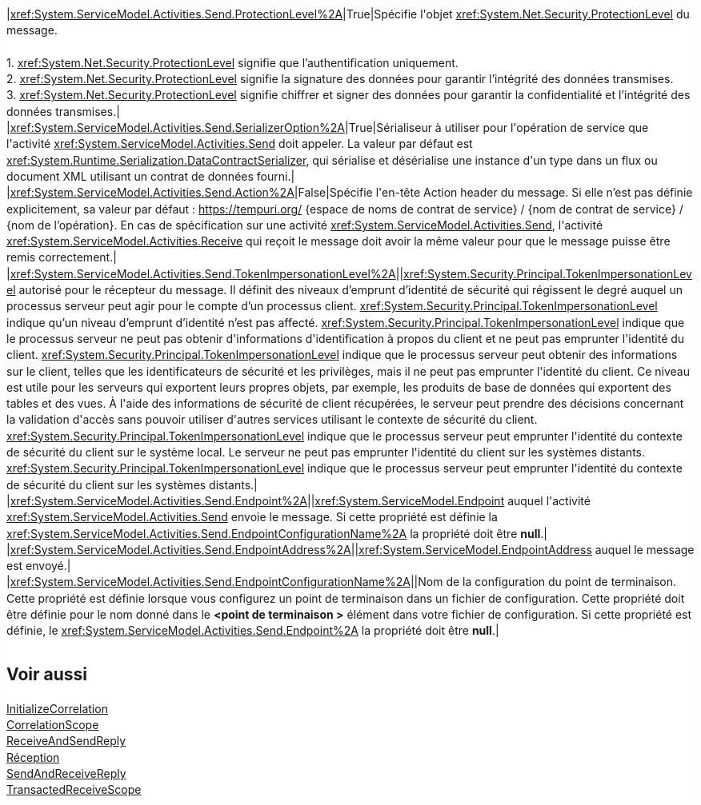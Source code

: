 |<xref:System.ServiceModel.Activities.Send.ProtectionLevel%2A>|True|Spécifie l'objet <xref:System.Net.Security.ProtectionLevel> du message.<br /><br /> 1. <xref:System.Net.Security.ProtectionLevel> signifie que l’authentification uniquement.<br />2. <xref:System.Net.Security.ProtectionLevel> signifie la signature des données pour garantir l’intégrité des données transmises.<br />3. <xref:System.Net.Security.ProtectionLevel> signifie chiffrer et signer des données pour garantir la confidentialité et l’intégrité des données transmises.|  
|<xref:System.ServiceModel.Activities.Send.SerializerOption%2A>|True|Sérialiseur à utiliser pour l'opération de service que l'activité <xref:System.ServiceModel.Activities.Send> doit appeler. La valeur par défaut est <xref:System.Runtime.Serialization.DataContractSerializer>, qui sérialise et désérialise une instance d'un type dans un flux ou document XML utilisant un contrat de données fourni.|  
|<xref:System.ServiceModel.Activities.Send.Action%2A>|False|Spécifie l'en-tête Action header du message. Si elle n’est pas définie explicitement, sa valeur par défaut : https://tempuri.org/ {espace de noms de contrat de service} / {nom de contrat de service} / {nom de l’opération}. En cas de spécification sur une activité <xref:System.ServiceModel.Activities.Send>, l'activité <xref:System.ServiceModel.Activities.Receive> qui reçoit le message doit avoir la même valeur pour que le message puisse être remis correctement.|  
|<xref:System.ServiceModel.Activities.Send.TokenImpersonationLevel%2A>||<xref:System.Security.Principal.TokenImpersonationLevel> autorisé pour le récepteur du message. Il définit des niveaux d’emprunt d’identité de sécurité qui régissent le degré auquel un processus serveur peut agir pour le compte d’un processus client. <xref:System.Security.Principal.TokenImpersonationLevel> indique qu’un niveau d’emprunt d’identité n’est pas affecté. <xref:System.Security.Principal.TokenImpersonationLevel> indique que le processus serveur ne peut pas obtenir d'informations d'identification à propos du client et ne peut pas emprunter l'identité du client. <xref:System.Security.Principal.TokenImpersonationLevel> indique que le processus serveur peut obtenir des informations sur le client, telles que les identificateurs de sécurité et les privilèges, mais il ne peut pas emprunter l'identité du client. Ce niveau est utile pour les serveurs qui exportent leurs propres objets, par exemple, les produits de base de données qui exportent des tables et des vues. À l'aide des informations de sécurité de client récupérées, le serveur peut prendre des décisions concernant la validation d'accès sans pouvoir utiliser d'autres services utilisant le contexte de sécurité du client. <xref:System.Security.Principal.TokenImpersonationLevel> indique que le processus serveur peut emprunter l'identité du contexte de sécurité du client sur le système local. Le serveur ne peut pas emprunter l'identité du client sur les systèmes distants. <xref:System.Security.Principal.TokenImpersonationLevel> indique que le processus serveur peut emprunter l'identité du contexte de sécurité du client sur les systèmes distants.|  
|<xref:System.ServiceModel.Activities.Send.Endpoint%2A>||<xref:System.ServiceModel.Endpoint> auquel l'activité <xref:System.ServiceModel.Activities.Send> envoie le message. Si cette propriété est définie la <xref:System.ServiceModel.Activities.Send.EndpointConfigurationName%2A> la propriété doit être **null**.|  
|<xref:System.ServiceModel.Activities.Send.EndpointAddress%2A>||<xref:System.ServiceModel.EndpointAddress> auquel le message est envoyé.|  
|<xref:System.ServiceModel.Activities.Send.EndpointConfigurationName%2A>||Nom de la configuration du point de terminaison. Cette propriété est définie lorsque vous configurez un point de terminaison dans un fichier de configuration. Cette propriété doit être définie pour le nom donné dans le  **\<point de terminaison >** élément dans votre fichier de configuration. Si cette propriété est définie, le <xref:System.ServiceModel.Activities.Send.Endpoint%2A> la propriété doit être **null**.|  
  
## <a name="see-also"></a>Voir aussi  
 [InitializeCorrelation](../workflow-designer/initializecorrelation-activity-designer.md)   
 [CorrelationScope](../workflow-designer/correlationscope-activity-designer.md)   
 [ReceiveAndSendReply](../workflow-designer/receiveandsendreply-template-designer.md)   
 [Réception](../workflow-designer/receive-activity-designer.md)   
 [SendAndReceiveReply](../workflow-designer/sendandreceivereply-template-designer.md)   
 [TransactedReceiveScope](../workflow-designer/transactedreceivescope-activity-designer.md)